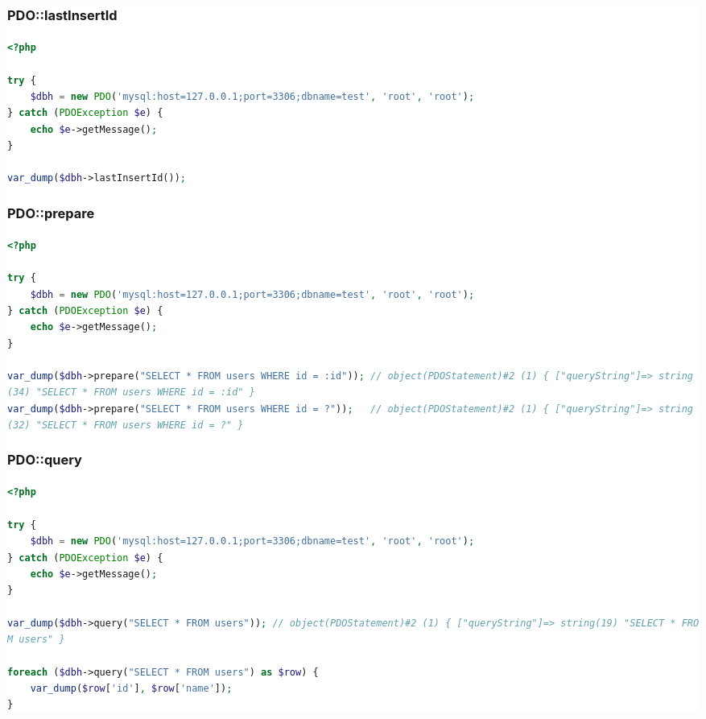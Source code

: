 ### PDO::lastInsertId

```php
<?php

try {
    $dbh = new PDO('mysql:host=127.0.0.1;port=3306;dbname=test', 'root', 'root');
} catch (PDOException $e) {
    echo $e->getMessage();
}

var_dump($dbh->lastInsertId());

```

### PDO::prepare

```php
<?php

try {
    $dbh = new PDO('mysql:host=127.0.0.1;port=3306;dbname=test', 'root', 'root');
} catch (PDOException $e) {
    echo $e->getMessage();
}

var_dump($dbh->prepare("SELECT * FROM users WHERE id = :id")); // object(PDOStatement)#2 (1) { ["queryString"]=> string(34) "SELECT * FROM users WHERE id = :id" }
var_dump($dbh->prepare("SELECT * FROM users WHERE id = ?"));   // object(PDOStatement)#2 (1) { ["queryString"]=> string(32) "SELECT * FROM users WHERE id = ?" }

```

### PDO::query

```php
<?php

try {
    $dbh = new PDO('mysql:host=127.0.0.1;port=3306;dbname=test', 'root', 'root');
} catch (PDOException $e) {
    echo $e->getMessage();
}

var_dump($dbh->query("SELECT * FROM users")); // object(PDOStatement)#2 (1) { ["queryString"]=> string(19) "SELECT * FROM users" }

foreach ($dbh->query("SELECT * FROM users") as $row) {
    var_dump($row['id'], $row['name']);
}

```
